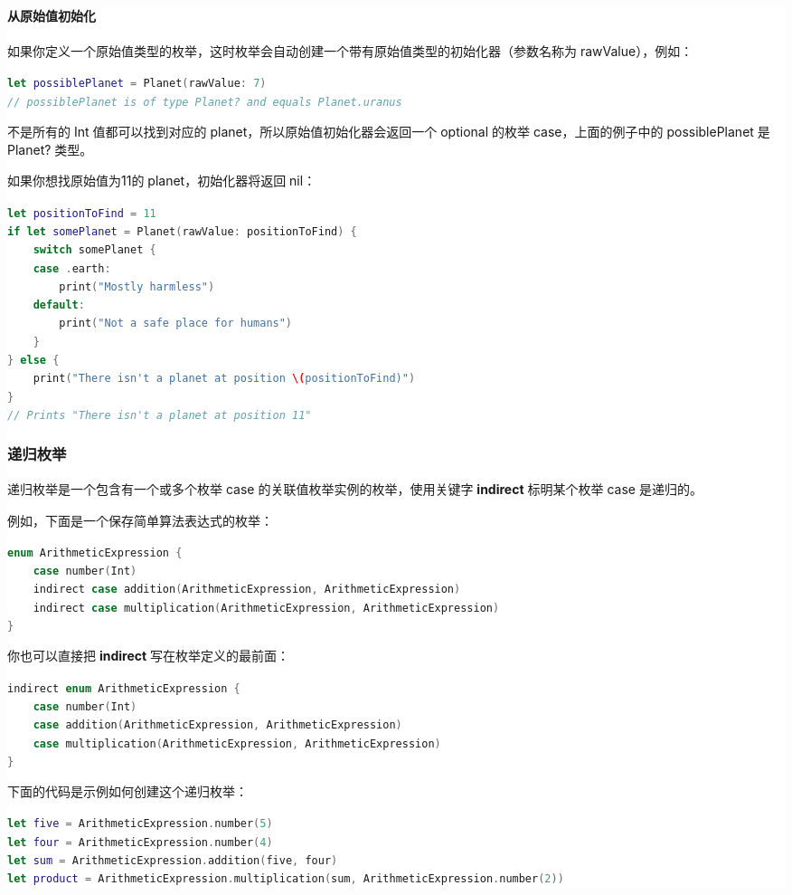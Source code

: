 #### 从原始值初始化
如果你定义一个原始值类型的枚举，这时枚举会自动创建一个带有原始值类型的初始化器（参数名称为 rawValue），例如：

```swift
let possiblePlanet = Planet(rawValue: 7)
// possiblePlanet is of type Planet? and equals Planet.uranus
```

不是所有的 Int 值都可以找到对应的 planet，所以原始值初始化器会返回一个 optional 的枚举 case，上面的例子中的 possiblePlanet 是 Planet? 类型。

如果你想找原始值为11的 planet，初始化器将返回 nil：

```swift
let positionToFind = 11
if let somePlanet = Planet(rawValue: positionToFind) {
    switch somePlanet {
    case .earth:
        print("Mostly harmless")
    default:
        print("Not a safe place for humans")
    }
} else {
    print("There isn't a planet at position \(positionToFind)")
}
// Prints "There isn't a planet at position 11"
```

### 递归枚举

 递归枚举是一个包含有一个或多个枚举 case 的关联值枚举实例的枚举，使用关键字 **indirect** 标明某个枚举 case 是递归的。

例如，下面是一个保存简单算法表达式的枚举：

```swift
enum ArithmeticExpression {
    case number(Int)
    indirect case addition(ArithmeticExpression, ArithmeticExpression)
    indirect case multiplication(ArithmeticExpression, ArithmeticExpression)
}
```

你也可以直接把 **indirect** 写在枚举定义的最前面：

```swift
indirect enum ArithmeticExpression {
    case number(Int)
    case addition(ArithmeticExpression, ArithmeticExpression)
    case multiplication(ArithmeticExpression, ArithmeticExpression)
}
```

下面的代码是示例如何创建这个递归枚举：

```swift
let five = ArithmeticExpression.number(5)
let four = ArithmeticExpression.number(4)
let sum = ArithmeticExpression.addition(five, four)
let product = ArithmeticExpression.multiplication(sum, ArithmeticExpression.number(2))
```
